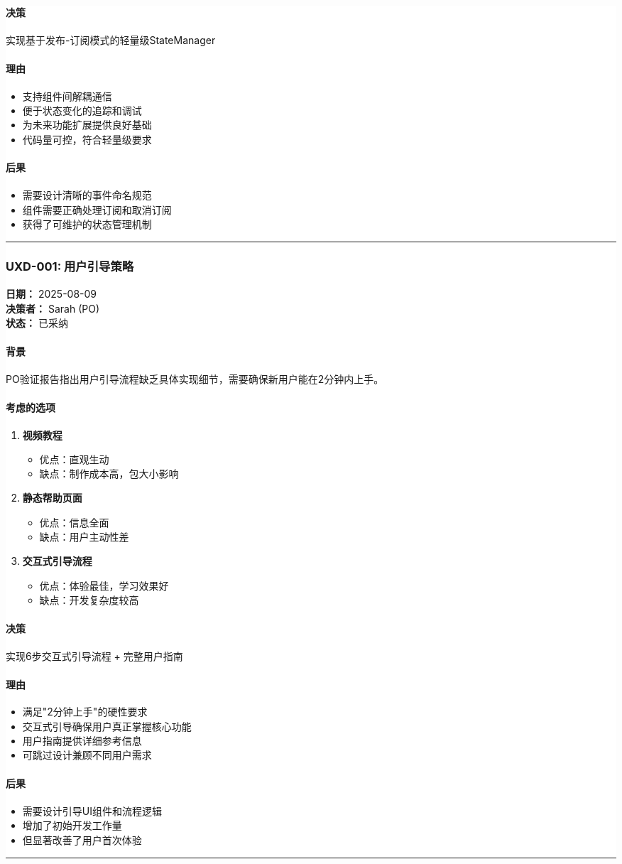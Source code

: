 #### 决策
实现基于发布-订阅模式的轻量级StateManager

#### 理由
- 支持组件间解耦通信
- 便于状态变化的追踪和调试
- 为未来功能扩展提供良好基础
- 代码量可控，符合轻量级要求

#### 后果
- 需要设计清晰的事件命名规范
- 组件需要正确处理订阅和取消订阅
- 获得了可维护的状态管理机制

---

### UXD-001: 用户引导策略
**日期：** 2025-08-09  
**决策者：** Sarah (PO)  
**状态：** 已采纳

#### 背景
PO验证报告指出用户引导流程缺乏具体实现细节，需要确保新用户能在2分钟内上手。

#### 考虑的选项
1. **视频教程**
   - 优点：直观生动
   - 缺点：制作成本高，包大小影响

2. **静态帮助页面**
   - 优点：信息全面
   - 缺点：用户主动性差

3. **交互式引导流程**
   - 优点：体验最佳，学习效果好
   - 缺点：开发复杂度较高

#### 决策
实现6步交互式引导流程 + 完整用户指南

#### 理由
- 满足"2分钟上手"的硬性要求
- 交互式引导确保用户真正掌握核心功能
- 用户指南提供详细参考信息
- 可跳过设计兼顾不同用户需求

#### 后果
- 需要设计引导UI组件和流程逻辑
- 增加了初始开发工作量
- 但显著改善了用户首次体验

---
